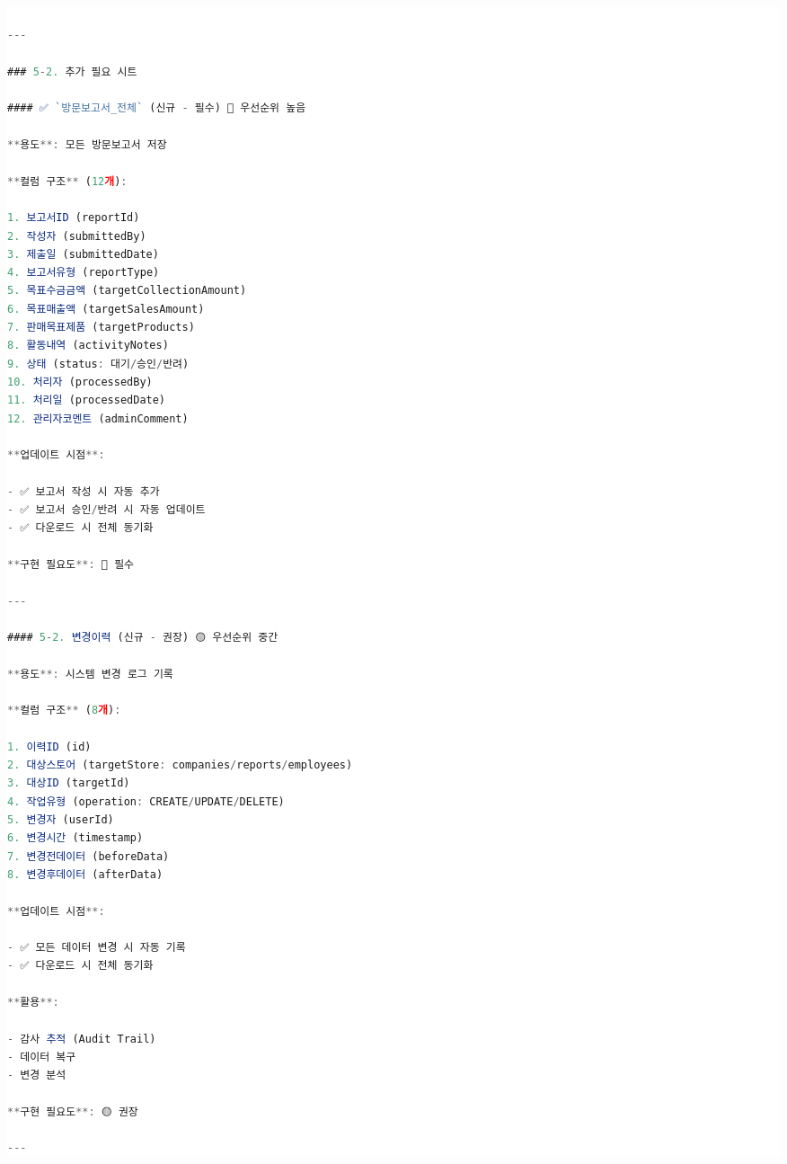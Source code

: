 ```javascript

---

### 5-2. 추가 필요 시트

#### ✅ `방문보고서_전체` (신규 - 필수) 🔴 우선순위 높음

**용도**: 모든 방문보고서 저장

**컬럼 구조** (12개):

1. 보고서ID (reportId)
2. 작성자 (submittedBy)
3. 제출일 (submittedDate)
4. 보고서유형 (reportType)
5. 목표수금금액 (targetCollectionAmount)
6. 목표매출액 (targetSalesAmount)
7. 판매목표제품 (targetProducts)
8. 활동내역 (activityNotes)
9. 상태 (status: 대기/승인/반려)
10. 처리자 (processedBy)
11. 처리일 (processedDate)
12. 관리자코멘트 (adminComment)

**업데이트 시점**:

- ✅ 보고서 작성 시 자동 추가
- ✅ 보고서 승인/반려 시 자동 업데이트
- ✅ 다운로드 시 전체 동기화

**구현 필요도**: 🔴 필수

---

#### 5-2. 변경이력 (신규 - 권장) 🟡 우선순위 중간

**용도**: 시스템 변경 로그 기록

**컬럼 구조** (8개):

1. 이력ID (id)
2. 대상스토어 (targetStore: companies/reports/employees)
3. 대상ID (targetId)
4. 작업유형 (operation: CREATE/UPDATE/DELETE)
5. 변경자 (userId)
6. 변경시간 (timestamp)
7. 변경전데이터 (beforeData)
8. 변경후데이터 (afterData)

**업데이트 시점**:

- ✅ 모든 데이터 변경 시 자동 기록
- ✅ 다운로드 시 전체 동기화

**활용**:

- 감사 추적 (Audit Trail)
- 데이터 복구
- 변경 분석

**구현 필요도**: 🟡 권장

---
```